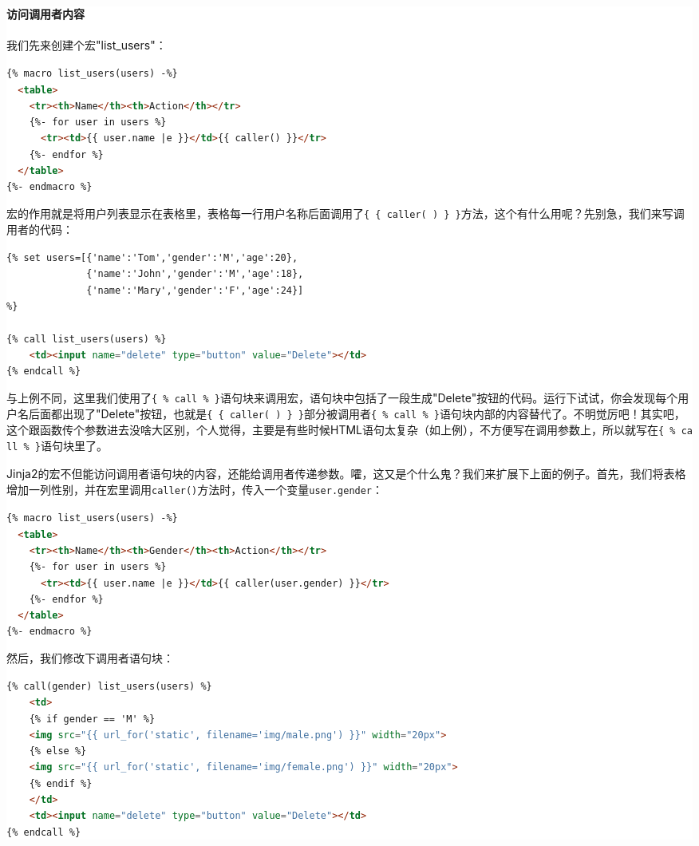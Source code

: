 #### 访问调用者内容

我们先来创建个宏"list_users"：

```html
{% macro list_users(users) -%}
  <table>
    <tr><th>Name</th><th>Action</th></tr>
    {%- for user in users %}
      <tr><td>{{ user.name |e }}</td>{{ caller() }}</tr>
    {%- endfor %}
  </table>
{%- endmacro %}
```

宏的作用就是将用户列表显示在表格里，表格每一行用户名称后面调用了`{ { caller( ) } }`方法，这个有什么用呢？先别急，我们来写调用者的代码：

```html
{% set users=[{'name':'Tom','gender':'M','age':20},
              {'name':'John','gender':'M','age':18},
              {'name':'Mary','gender':'F','age':24}]
%}

{% call list_users(users) %}
    <td><input name="delete" type="button" value="Delete"></td>
{% endcall %}
```

与上例不同，这里我们使用了`{ % call % }`语句块来调用宏，语句块中包括了一段生成"Delete"按钮的代码。运行下试试，你会发现每个用户名后面都出现了"Delete"按钮，也就是`{ { caller( ) } }`部分被调用者`{ % call % }`语句块内部的内容替代了。不明觉厉吧！其实吧，这个跟函数传个参数进去没啥大区别，个人觉得，主要是有些时候HTML语句太复杂（如上例），不方便写在调用参数上，所以就写在`{ % call % }`语句块里了。

Jinja2的宏不但能访问调用者语句块的内容，还能给调用者传递参数。嚯，这又是个什么鬼？我们来扩展下上面的例子。首先，我们将表格增加一列性别，并在宏里调用`caller()`方法时，传入一个变量`user.gender`：

```html
{% macro list_users(users) -%}
  <table>
    <tr><th>Name</th><th>Gender</th><th>Action</th></tr>
    {%- for user in users %}
      <tr><td>{{ user.name |e }}</td>{{ caller(user.gender) }}</tr>
    {%- endfor %}
  </table>
{%- endmacro %}
```

然后，我们修改下调用者语句块：

```html
{% call(gender) list_users(users) %}
    <td>
    {% if gender == 'M' %}
    <img src="{{ url_for('static', filename='img/male.png') }}" width="20px">
    {% else %}
    <img src="{{ url_for('static', filename='img/female.png') }}" width="20px">
    {% endif %}
    </td>
    <td><input name="delete" type="button" value="Delete"></td>
{% endcall %}
```
